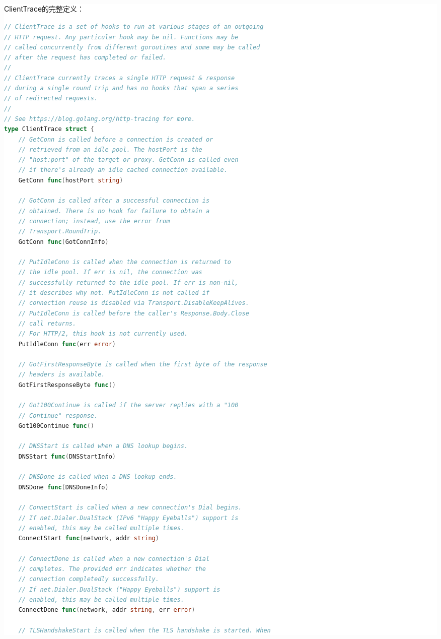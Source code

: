 

ClientTrace的完整定义：

```go
// ClientTrace is a set of hooks to run at various stages of an outgoing
// HTTP request. Any particular hook may be nil. Functions may be
// called concurrently from different goroutines and some may be called
// after the request has completed or failed.
//
// ClientTrace currently traces a single HTTP request & response
// during a single round trip and has no hooks that span a series
// of redirected requests.
//
// See https://blog.golang.org/http-tracing for more.
type ClientTrace struct {
	// GetConn is called before a connection is created or
	// retrieved from an idle pool. The hostPort is the
	// "host:port" of the target or proxy. GetConn is called even
	// if there's already an idle cached connection available.
	GetConn func(hostPort string)

	// GotConn is called after a successful connection is
	// obtained. There is no hook for failure to obtain a
	// connection; instead, use the error from
	// Transport.RoundTrip.
	GotConn func(GotConnInfo)

	// PutIdleConn is called when the connection is returned to
	// the idle pool. If err is nil, the connection was
	// successfully returned to the idle pool. If err is non-nil,
	// it describes why not. PutIdleConn is not called if
	// connection reuse is disabled via Transport.DisableKeepAlives.
	// PutIdleConn is called before the caller's Response.Body.Close
	// call returns.
	// For HTTP/2, this hook is not currently used.
	PutIdleConn func(err error)

	// GotFirstResponseByte is called when the first byte of the response
	// headers is available.
	GotFirstResponseByte func()

	// Got100Continue is called if the server replies with a "100
	// Continue" response.
	Got100Continue func()

	// DNSStart is called when a DNS lookup begins.
	DNSStart func(DNSStartInfo)

	// DNSDone is called when a DNS lookup ends.
	DNSDone func(DNSDoneInfo)

	// ConnectStart is called when a new connection's Dial begins.
	// If net.Dialer.DualStack (IPv6 "Happy Eyeballs") support is
	// enabled, this may be called multiple times.
	ConnectStart func(network, addr string)

	// ConnectDone is called when a new connection's Dial
	// completes. The provided err indicates whether the
	// connection completedly successfully.
	// If net.Dialer.DualStack ("Happy Eyeballs") support is
	// enabled, this may be called multiple times.
	ConnectDone func(network, addr string, err error)

	// TLSHandshakeStart is called when the TLS handshake is started. When
```